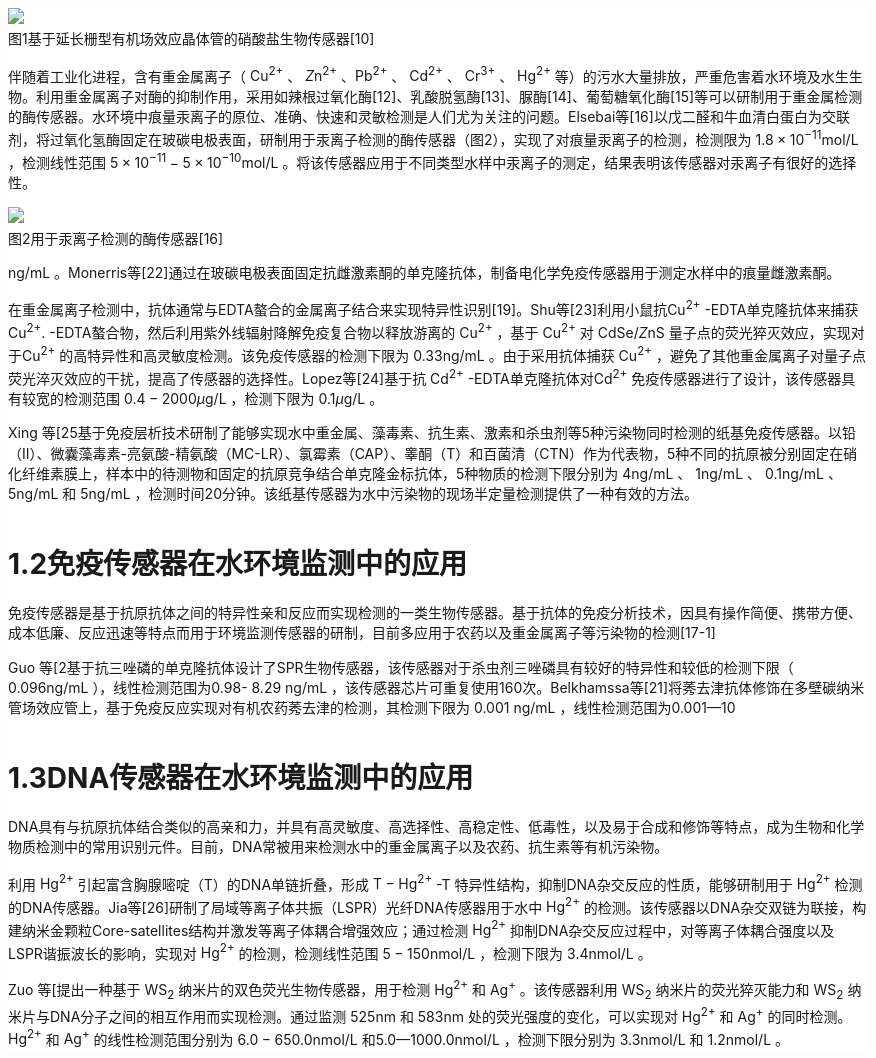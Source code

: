 ![](images/8934bcf26971073460f498cbef1b78dded07a219096a6faa5eb97dae734dae08.jpg)  
图1基于延长栅型有机场效应晶体管的硝酸盐生物传感器[10]

伴随着工业化进程，含有重金属离子（ $\mathrm { C u } ^ { 2 + }$ 、 $Z \mathrm { n } ^ { 2 + }$ 、$\mathrm { P b } ^ { 2 + }$ 、 $\operatorname { C d } ^ { 2 + }$ 、 ${ \mathrm { C r } } ^ { 3 + }$ 、 $\mathrm { H g } ^ { 2 + }$ 等）的污水大量排放，严重危害着水环境及水生生物。利用重金属离子对酶的抑制作用，采用如辣根过氧化酶[12]、乳酸脱氢酶[13]、脲酶[14]、葡萄糖氧化酶[15]等可以研制用于重金属检测的酶传感器。水环境中痕量汞离子的原位、准确、快速和灵敏检测是人们尤为关注的问题。Elsebai等[16]以戊二醛和牛血清白蛋白为交联剂，将过氧化氢酶固定在玻碳电极表面，研制用于汞离子检测的酶传感器（图2），实现了对痕量汞离子的检测，检测限为 $1 . 8 { \times } 1 0 ^ { - 1 1 } \mathrm { m o l / L }$ ，检测线性范围 $5 { \times } 1 0 ^ { - 1 1 } { - } 5 { \times } 1 0 ^ { - 1 0 } \mathrm { m o l / L }$ 。将该传感器应用于不同类型水样中汞离子的测定，结果表明该传感器对汞离子有很好的选择性。

![](images/420839c8754086e2ee59c3c83c4b880c24678934f4c2511c1a617a2da2c7693b.jpg)  
图2用于汞离子检测的酶传感器[16]

$\mathrm { n g / m L }$ 。Monerris等[22]通过在玻碳电极表面固定抗雌激素酮的单克隆抗体，制备电化学免疫传感器用于测定水样中的痕量雌激素酮。

在重金属离子检测中，抗体通常与EDTA螯合的金属离子结合来实现特异性识别[19]。Shu等[23]利用小鼠抗$\mathrm { C u } ^ { 2 + }$ -EDTA单克隆抗体来捕获 ${ \mathrm { C u } } ^ { 2 + } .$ -EDTA螯合物，然后利用紫外线辐射降解免疫复合物以释放游离的 $\mathrm { C u } ^ { 2 + }$ ，基于 ${ \mathrm { C u } } ^ { 2 + }$ 对 $\mathrm { C d S e } / Z \mathrm { n S }$ 量子点的荧光猝灭效应，实现对于${ \mathrm { C u } } ^ { 2 + }$ 的高特异性和高灵敏度检测。该免疫传感器的检测下限为 $0 . 3 3 \mathrm { n g / m L }$ 。由于采用抗体捕获 $\mathrm { C u } ^ { 2 + }$ ，避免了其他重金属离子对量子点荧光淬灭效应的干扰，提高了传感器的选择性。Lopez等[24]基于抗 $\operatorname { C d } ^ { 2 + }$ -EDTA单克隆抗体对$\operatorname { C d } ^ { 2 + }$ 免疫传感器进行了设计，该传感器具有较宽的检测范围 $0 . 4 { - } 2 0 0 0 \mu \mathrm { g / L }$ ，检测下限为 $0 . 1 \mu \mathrm { g / L }$ 。

Xing 等[25基于免疫层析技术研制了能够实现水中重金属、藻毒素、抗生素、激素和杀虫剂等5种污染物同时检测的纸基免疫传感器。以铅（II）、微囊藻毒素-亮氨酸-精氨酸（MC-LR）、氯霉素（CAP）、睾酮（T）和百菌清（CTN）作为代表物，5种不同的抗原被分别固定在硝化纤维素膜上，样本中的待测物和固定的抗原竞争结合单克隆金标抗体，5种物质的检测下限分别为 $4 \mathrm { n g / m L }$ 、 $1 \mathrm { n g / m L }$ 、 $0 . 1 \mathrm { n g / m L }$ 、 $5 \mathrm { n g / m L }$ 和 $5 \mathrm { n g / m L }$ ，检测时间20分钟。该纸基传感器为水中污染物的现场半定量检测提供了一种有效的方法。

# 1.2免疫传感器在水环境监测中的应用

免疫传感器是基于抗原抗体之间的特异性亲和反应而实现检测的一类生物传感器。基于抗体的免疫分析技术，因具有操作简便、携带方便、成本低廉、反应迅速等特点而用于环境监测传感器的研制，目前多应用于农药以及重金属离子等污染物的检测[17-1]

Guo 等[2基于抗三唑磷的单克隆抗体设计了SPR生物传感器，该传感器对于杀虫剂三唑磷具有较好的特异性和较低的检测下限（ $0 . 0 9 6 \mathrm { n g / m L }$ ），线性检测范围为0.98- $8 . 2 9 ~ \mathrm { n g / m L }$ ，该传感器芯片可重复使用160次。Belkhamssa等[21]将莠去津抗体修饰在多壁碳纳米管场效应管上，基于免疫反应实现对有机农药莠去津的检测，其检测下限为 $0 . 0 0 1 ~ \mathrm { n g / m L }$ ，线性检测范围为0.001—10

# 1.3DNA传感器在水环境监测中的应用

DNA具有与抗原抗体结合类似的高亲和力，并具有高灵敏度、高选择性、高稳定性、低毒性，以及易于合成和修饰等特点，成为生物和化学物质检测中的常用识别元件。目前，DNA常被用来检测水中的重金属离子以及农药、抗生素等有机污染物。

利用 $\mathrm { H g } ^ { 2 + }$ 引起富含胸腺嘧啶（T）的DNA单链折叠，形成 $\scriptstyle \mathrm { T - H g } ^ { 2 + }$ -T 特异性结构，抑制DNA杂交反应的性质，能够研制用于 $\mathrm { H g } ^ { 2 + }$ 检测的DNA传感器。Jia等[26]研制了局域等离子体共振（LSPR）光纤DNA传感器用于水中 $\mathrm { H g } ^ { 2 + }$ 的检测。该传感器以DNA杂交双链为联接，构建纳米金颗粒Core-satellites结构并激发等离子体耦合增强效应；通过检测 $\mathrm { H g } ^ { 2 + }$ 抑制DNA杂交反应过程中，对等离子体耦合强度以及LSPR谐振波长的影响，实现对 $\mathrm { H g } ^ { 2 + }$ 的检测，检测线性范围 $5 { - } 1 5 0 \mathrm { n m o l / L }$ ，检测下限为 $3 . 4 \mathrm { n m o l / L }$ 。

Zuo 等[提出一种基于 $\mathrm { W S } _ { 2 }$ 纳米片的双色荧光生物传感器，用于检测 $\mathrm { H g } ^ { 2 + }$ 和 ${ \mathrm { A g } } ^ { + }$ 。该传感器利用 $\mathrm { W S } _ { 2 }$ 纳米片的荧光猝灭能力和 $\mathrm { W S } _ { 2 }$ 纳米片与DNA分子之间的相互作用而实现检测。通过监测 $5 2 5 \mathrm { n m }$ 和 $5 8 3 \mathrm { n m }$ 处的荧光强度的变化，可以实现对 $\mathrm { H g } ^ { 2 + }$ 和 ${ \mathrm { A g } } ^ { + }$ 的同时检测。 $\mathrm { H g } ^ { 2 + }$ 和 ${ \mathrm { A g } } ^ { + }$ 的线性检测范围分别为 $6 . 0 { - } 6 5 0 . 0 \mathrm { n m o l / L }$ 和5.0—$1 0 0 0 . 0 \mathrm { n m o l / L }$ ，检测下限分别为 $3 . 3 \mathrm { n m o l / L }$ 和 $1 . 2 \mathrm { n m o l / L }$ 。
